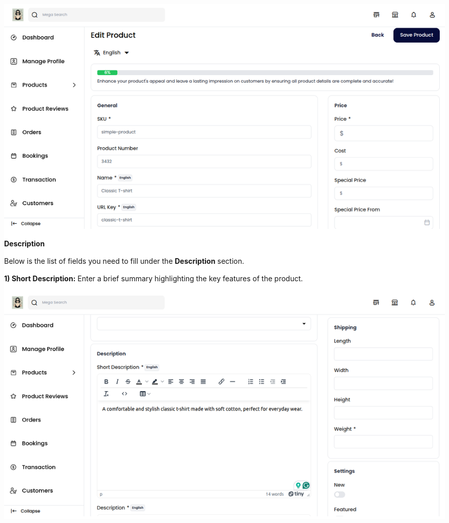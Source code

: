 ![Template](../../assets/2.2.0/images/multi-vendor-marketplace/5-general-arrtibute.png)

**Description**

Below is the list of fields you need to fill under the **Description** section.

**1) Short Description:** Enter a brief summary highlighting the key features of the product.

![Template](../../assets/2.2.0/images/multi-vendor-marketplace/6-Short-description.png)
